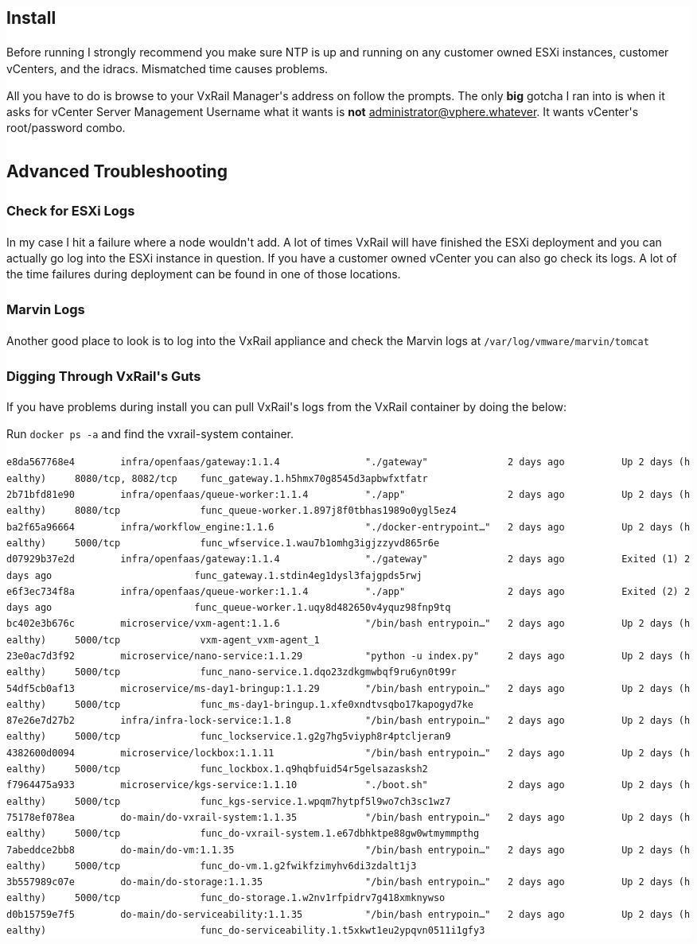 
## Install

Before running I strongly recommend you make sure NTP is up and running on any customer owned ESXi instances, customer vCenters, and the idracs. Mismatched time causes problems.

All you have to do is browse to your VxRail Manager's address on follow the prompts. The only **big** gotcha I ran into is when it asks for vCenter Server Management Username what it wants is **not** administrator@vphere.whatever. It wants vCenter's root/password combo.
## Advanced Troubleshooting

### Check for ESXi Logs

In my case I hit a failure where a node wouldn't add. A lot of times VxRail will have finished the ESXi deployment and you can actually go log into the ESXi instance in question. If you have a customer owned vCenter you can also go check its logs. A lot of the time failures during deployment can be found in one of those locations.

### Marvin Logs

Another good place to look is to log into the VxRail appliance and check the Marvin logs at `/var/log/vmware/marvin/tomcat`

### Digging Through VxRail's Guts

If you have problems during install you can pull VxRail's logs from the VxRail container by doing the below:

Run `docker ps -a` and find the vxrail-system container.

```
e8da567768e4        infra/openfaas/gateway:1.1.4               "./gateway"              2 days ago          Up 2 days (healthy)     8080/tcp, 8082/tcp    func_gateway.1.h5hmx70g8545d3apbwfxtfatr
2b71bfd81e90        infra/openfaas/queue-worker:1.1.4          "./app"                  2 days ago          Up 2 days (healthy)     8080/tcp              func_queue-worker.1.897j8f0tbhas1989o0ygl5ez4
ba2f65a96664        infra/workflow_engine:1.1.6                "./docker-entrypoint…"   2 days ago          Up 2 days (healthy)     5000/tcp              func_wfservice.1.wau7b1omhg3igjzzyvd865r6e
d07929b37e2d        infra/openfaas/gateway:1.1.4               "./gateway"              2 days ago          Exited (1) 2 days ago                         func_gateway.1.stdin4eg1dysl3fajgpds5rwj
e6f3ec734f8a        infra/openfaas/queue-worker:1.1.4          "./app"                  2 days ago          Exited (2) 2 days ago                         func_queue-worker.1.uqy8d482650v4yquz98fnp9tq
bc402e3b676c        microservice/vxm-agent:1.1.6               "/bin/bash entrypoin…"   2 days ago          Up 2 days (healthy)     5000/tcp              vxm-agent_vxm-agent_1
23e0ac7d3f92        microservice/nano-service:1.1.29           "python -u index.py"     2 days ago          Up 2 days (healthy)     5000/tcp              func_nano-service.1.dqo23zdkgmwbqf9ru6yn0t99r
54df5cb0af13        microservice/ms-day1-bringup:1.1.29        "/bin/bash entrypoin…"   2 days ago          Up 2 days (healthy)     5000/tcp              func_ms-day1-bringup.1.xfe0xndtvsqbo17kapogyd7ke
87e26e7d27b2        infra/infra-lock-service:1.1.8             "/bin/bash entrypoin…"   2 days ago          Up 2 days (healthy)     5000/tcp              func_lockservice.1.g2g7hg5viyph8r4ptcljeran9
4382600d0094        microservice/lockbox:1.1.11                "/bin/bash entrypoin…"   2 days ago          Up 2 days (healthy)     5000/tcp              func_lockbox.1.q9hqbfuid54r5gelsazasksh2
f7964475a933        microservice/kgs-service:1.1.10            "./boot.sh"              2 days ago          Up 2 days (healthy)     5000/tcp              func_kgs-service.1.wpqm7hytpf5l9wo7ch3sc1wz7
75178ef078ea        do-main/do-vxrail-system:1.1.35            "/bin/bash entrypoin…"   2 days ago          Up 2 days (healthy)     5000/tcp              func_do-vxrail-system.1.e67dbhktpe88gw0wtmymmpthg
7abeddce2bb8        do-main/do-vm:1.1.35                       "/bin/bash entrypoin…"   2 days ago          Up 2 days (healthy)     5000/tcp              func_do-vm.1.g2fwikfzimyhv6di3zdalt1j3
3b557989c07e        do-main/do-storage:1.1.35                  "/bin/bash entrypoin…"   2 days ago          Up 2 days (healthy)     5000/tcp              func_do-storage.1.w2nv1rfpidrv7g418xmknywso
d0b15759e7f5        do-main/do-serviceability:1.1.35           "/bin/bash entrypoin…"   2 days ago          Up 2 days (healthy)                           func_do-serviceability.1.t5xkwt1eu2ypqvn0511i1gfy3
```
